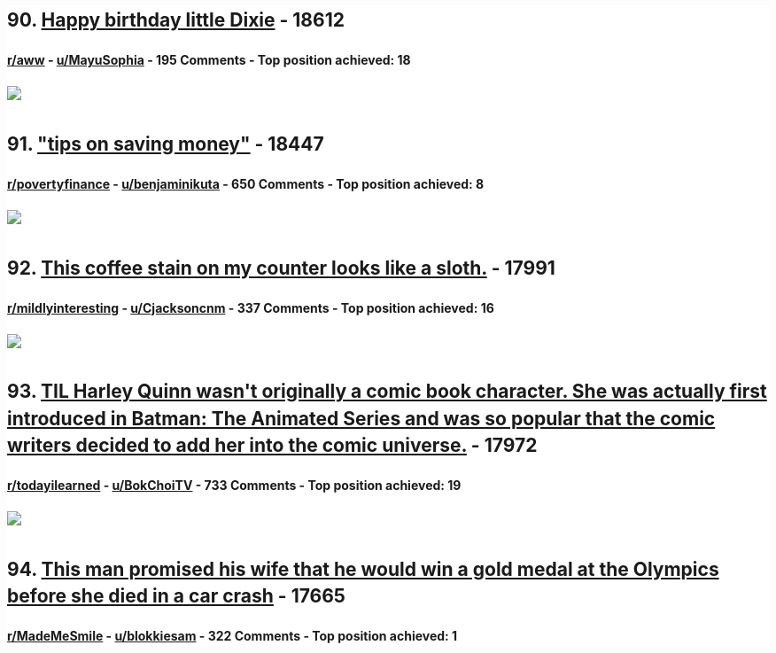## 90. [Happy birthday little Dixie](http://reddit.com/r/aww/comments/96wt0a/happy_birthday_little_dixie/) - 18612
#### [r/aww](http://reddit.com/r/aww) - [u/MayuSophia](http://reddit.com/u/MayuSophia) - 195 Comments - Top position achieved: 18

<a href="https://v.redd.it/zf5bxk9gutf11"><img src="https://b.thumbs.redditmedia.com/QgBhx-K402z3rLDg3zL6M8yGD4P5BiLkNWv7L3ukD-g.jpg"></img></a>

## 91. ["tips on saving money"](http://reddit.com/r/povertyfinance/comments/96uk04/tips_on_saving_money/) - 18447
#### [r/povertyfinance](http://reddit.com/r/povertyfinance) - [u/benjaminikuta](http://reddit.com/u/benjaminikuta) - 650 Comments - Top position achieved: 8

<a href="https://i.redd.it/vujwzlvqtrf11.jpg"><img src="https://a.thumbs.redditmedia.com/5hPg85SwLIg5bE_maoU374gaARfLl4rqD9Cxsw8vdW8.jpg"></img></a>

## 92. [This coffee stain on my counter looks like a sloth.](http://reddit.com/r/mildlyinteresting/comments/96uttv/this_coffee_stain_on_my_counter_looks_like_a_sloth/) - 17991
#### [r/mildlyinteresting](http://reddit.com/r/mildlyinteresting) - [u/Cjacksoncnm](http://reddit.com/u/Cjacksoncnm) - 337 Comments - Top position achieved: 16

<a href="https://i.redd.it/00rrzdq71sf11.jpg"><img src="https://b.thumbs.redditmedia.com/ytr0G4r-uU0fygXsHTK-7w-t4UpYDkurFslCXYGwWvo.jpg"></img></a>

## 93. [TIL Harley Quinn wasn't originally a comic book character. She was actually first introduced in Batman: The Animated Series and was so popular that the comic writers decided to add her into the comic universe.](http://reddit.com/r/todayilearned/comments/9720wh/til_harley_quinn_wasnt_originally_a_comic_book/) - 17972
#### [r/todayilearned](http://reddit.com/r/todayilearned) - [u/BokChoiTV](http://reddit.com/u/BokChoiTV) - 733 Comments - Top position achieved: 19

<a href="https://en.wikipedia.org/wiki/Harley_Quinn"><img src="https://b.thumbs.redditmedia.com/6z1iZvE9jtiQnAa7_O9_FYGjpYYN10PVKdXg0XuaKec.jpg"></img></a>

## 94. [This man promised his wife that he would win a gold medal at the Olympics before she died in a car crash](http://reddit.com/r/MadeMeSmile/comments/973euk/this_man_promised_his_wife_that_he_would_win_a/) - 17665
#### [r/MadeMeSmile](http://reddit.com/r/MadeMeSmile) - [u/blokkiesam](http://reddit.com/u/blokkiesam) - 322 Comments - Top position achieved: 1
